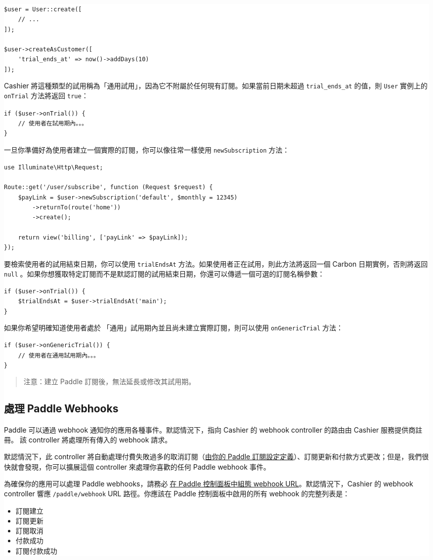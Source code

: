     $user = User::create([
        // ...
    ]);

    $user->createAsCustomer([
        'trial_ends_at' => now()->addDays(10)
    ]);

Cashier 將這種類型的試用稱為「通用試用」，因為它不附屬於任何現有訂閱。如果當前日期未超過 `trial_ends_at` 的值，則 `User` 實例上的 `onTrial` 方法將返回 `true`：

    if ($user->onTrial()) {
        // 使用者在試用期內。。。
    }

一旦你準備好為使用者建立一個實際的訂閱，你可以像往常一樣使用 `newSubscription` 方法：

    use Illuminate\Http\Request;

    Route::get('/user/subscribe', function (Request $request) {
        $payLink = $user->newSubscription('default', $monthly = 12345)
            ->returnTo(route('home'))
            ->create();

        return view('billing', ['payLink' => $payLink]);
    });

要檢索使用者的試用結束日期，你可以使用 `trialEndsAt` 方法。如果使用者正在試用，則此方法將返回一個 Carbon 日期實例，否則將返回 `null` 。如果你想獲取特定訂閱而不是默認訂閱的試用結束日期，你還可以傳遞一個可選的訂閱名稱參數：

    if ($user->onTrial()) {
        $trialEndsAt = $user->trialEndsAt('main');
    }



如果你希望明確知道使用者處於 「通用」試用期內並且尚未建立實際訂閱，則可以使用 `onGenericTrial` 方法：

    if ($user->onGenericTrial()) {
        // 使用者在通用試用期內。。。
    }

> 注意：建立 Paddle 訂閱後，無法延長或修改其試用期。

## 處理 Paddle Webhooks

Paddle 可以通過 webhook 通知你的應用各種事件。默認情況下，指向 Cashier 的 webhook  controller 的路由由 Cashier 服務提供商註冊。
該 controller 將處理所有傳入的 webhook 請求。

默認情況下，此 controller 將自動處理付費失敗過多的取消訂閱（[由你的 Paddle 訂閱設定定義](https://vendors.paddle.com/subscription-settings)）、訂閱更新和付款方式更改；但是，我們很快就會發現，你可以擴展這個 controller 來處理你喜歡的任何 Paddle webhook 事件。

為確保你的應用可以處理 Paddle webhooks，請務必 [在 Paddle 控制面板中組態 webhook URL](https://vendors.paddle.com/alerts-webhooks)。默認情況下，Cashier 的 webhook  controller 響應 `/paddle/webhook` URL 路徑。你應該在 Paddle 控制面板中啟用的所有 webhook 的完整列表是：

- 訂閱建立
- 訂閱更新
- 訂閱取消
- 付款成功
- 訂閱付款成功
